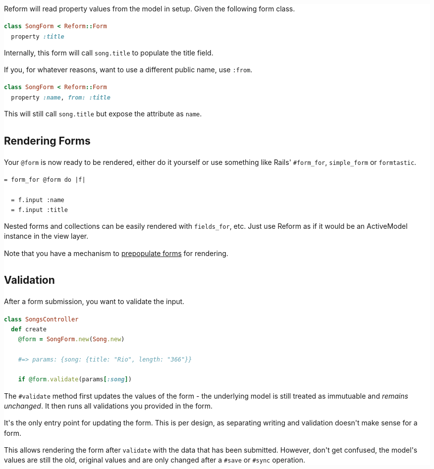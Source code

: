 Reform will read property values from the model in setup. Given the following form class.

```ruby
class SongForm < Reform::Form
  property :title
```

Internally, this form will call `song.title` to populate the title field.

If you, for whatever reasons, want to use a different public name, use `:from`.

```ruby
class SongForm < Reform::Form
  property :name, from: :title
```

This will still call `song.title` but expose the attribute as `name`.

## Rendering Forms

Your `@form` is now ready to be rendered, either do it yourself or use something like Rails' `#form_for`, `simple_form` or `formtastic`.

```haml
= form_for @form do |f|

  = f.input :name
  = f.input :title
```

Nested forms and collections can be easily rendered with `fields_for`, etc. Just use Reform as if it would be an ActiveModel instance in the view layer.

Note that you have a mechanism to [prepopulate forms](#prepopulating-forms) for rendering.

## Validation

After a form submission, you want to validate the input.

```ruby
class SongsController
  def create
    @form = SongForm.new(Song.new)

    #=> params: {song: {title: "Rio", length: "366"}}

    if @form.validate(params[:song])
```

The `#validate` method first updates the values of the form - the underlying model is still treated as immutuable and *remains unchanged*. It then runs all validations you provided in the form.

It's the only entry point for updating the form. This is per design, as separating writing and validation doesn't make sense for a form.

This allows rendering the form after `validate` with the data that has been submitted. However, don't get confused, the model's values are still the old, original values and are only changed after a `#save` or `#sync` operation.
